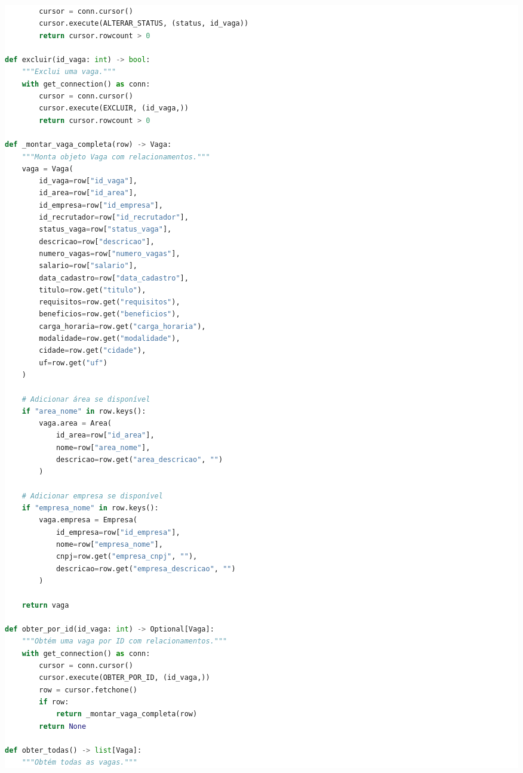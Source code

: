 ```python
        cursor = conn.cursor()
        cursor.execute(ALTERAR_STATUS, (status, id_vaga))
        return cursor.rowcount > 0

def excluir(id_vaga: int) -> bool:
    """Exclui uma vaga."""
    with get_connection() as conn:
        cursor = conn.cursor()
        cursor.execute(EXCLUIR, (id_vaga,))
        return cursor.rowcount > 0

def _montar_vaga_completa(row) -> Vaga:
    """Monta objeto Vaga com relacionamentos."""
    vaga = Vaga(
        id_vaga=row["id_vaga"],
        id_area=row["id_area"],
        id_empresa=row["id_empresa"],
        id_recrutador=row["id_recrutador"],
        status_vaga=row["status_vaga"],
        descricao=row["descricao"],
        numero_vagas=row["numero_vagas"],
        salario=row["salario"],
        data_cadastro=row["data_cadastro"],
        titulo=row.get("titulo"),
        requisitos=row.get("requisitos"),
        beneficios=row.get("beneficios"),
        carga_horaria=row.get("carga_horaria"),
        modalidade=row.get("modalidade"),
        cidade=row.get("cidade"),
        uf=row.get("uf")
    )

    # Adicionar área se disponível
    if "area_nome" in row.keys():
        vaga.area = Area(
            id_area=row["id_area"],
            nome=row["area_nome"],
            descricao=row.get("area_descricao", "")
        )

    # Adicionar empresa se disponível
    if "empresa_nome" in row.keys():
        vaga.empresa = Empresa(
            id_empresa=row["id_empresa"],
            nome=row["empresa_nome"],
            cnpj=row.get("empresa_cnpj", ""),
            descricao=row.get("empresa_descricao", "")
        )

    return vaga

def obter_por_id(id_vaga: int) -> Optional[Vaga]:
    """Obtém uma vaga por ID com relacionamentos."""
    with get_connection() as conn:
        cursor = conn.cursor()
        cursor.execute(OBTER_POR_ID, (id_vaga,))
        row = cursor.fetchone()
        if row:
            return _montar_vaga_completa(row)
        return None

def obter_todas() -> list[Vaga]:
    """Obtém todas as vagas."""
```